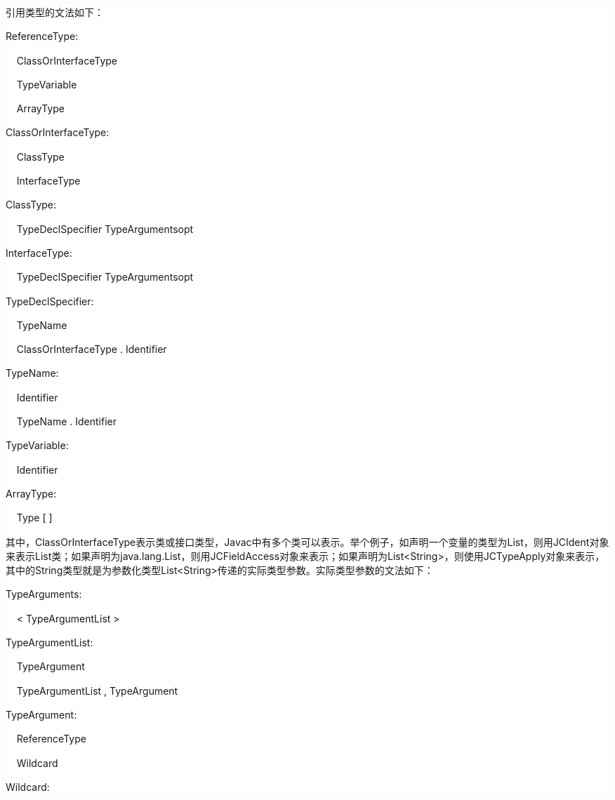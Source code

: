 引用类型的文法如下：

ReferenceType:

    ClassOrInterfaceType

    TypeVariable

    ArrayType

ClassOrInterfaceType:

    ClassType

    InterfaceType

ClassType:

    TypeDeclSpecifier TypeArgumentsopt

InterfaceType:

    TypeDeclSpecifier TypeArgumentsopt

TypeDeclSpecifier:

    TypeName  

    ClassOrInterfaceType . Identifier

TypeName:

    Identifier

    TypeName . Identifier

TypeVariable:

    Identifier

ArrayType:

    Type \[ \]

其中，ClassOrInterfaceType表示类或接口类型，Javac中有多个类可以表示。举个例子，如声明一个变量的类型为List，则用JCIdent对象来表示List类；如果声明为java.lang.List，则用JCFieldAccess对象来表示；如果声明为List\<String\>，则使用JCTypeApply对象来表示，其中的String类型就是为参数化类型List\<String\>传递的实际类型参数。实际类型参数的文法如下：

TypeArguments:

    \< TypeArgumentList \>

TypeArgumentList: 

    TypeArgument

    TypeArgumentList , TypeArgument

TypeArgument:

    ReferenceType

    Wildcard

Wildcard:

